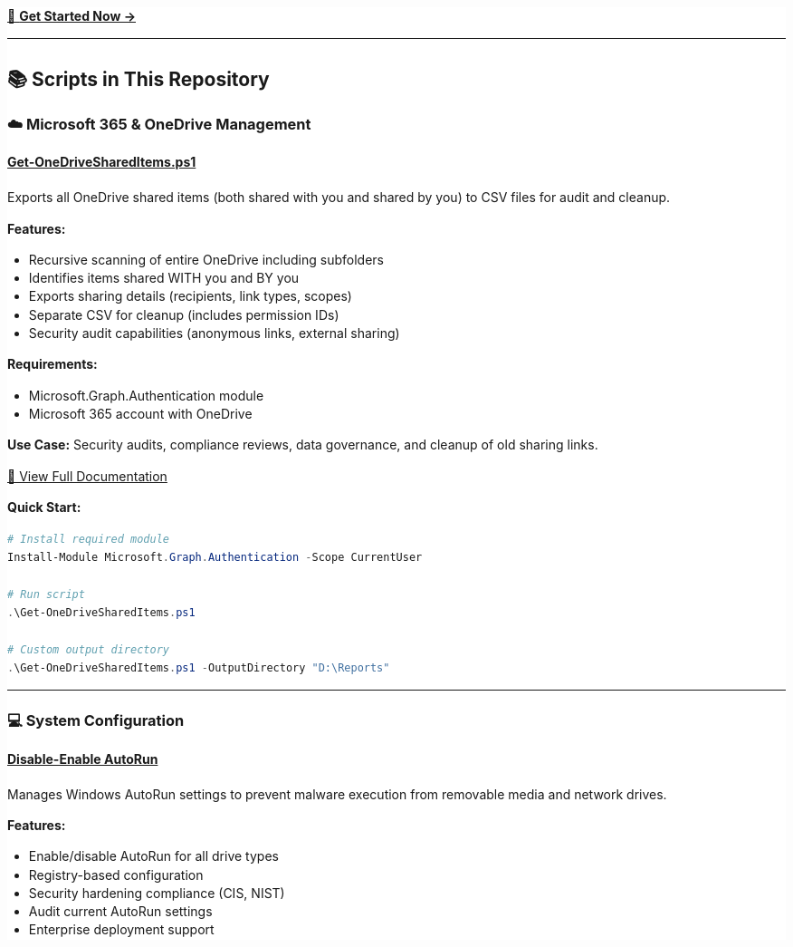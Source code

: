 [🎯 **Get Started Now →**](./Microsoft%20365%20cross-tenant%20collaboration)

---

## 📚 Scripts in This Repository

### ☁️ Microsoft 365 & OneDrive Management

#### [Get-OneDriveSharedItems.ps1](./Get-OneDriveSharedItems)

Exports all OneDrive shared items (both shared with you and shared by you) to CSV files for audit and cleanup.

**Features:**
- Recursive scanning of entire OneDrive including subfolders
- Identifies items shared WITH you and BY you
- Exports sharing details (recipients, link types, scopes)
- Separate CSV for cleanup (includes permission IDs)
- Security audit capabilities (anonymous links, external sharing)

**Requirements:**
- Microsoft.Graph.Authentication module
- Microsoft 365 account with OneDrive

**Use Case:** Security audits, compliance reviews, data governance, and cleanup of old sharing links.

[📖 View Full Documentation](./Get-OneDriveSharedItems)

**Quick Start:**
```powershell
# Install required module
Install-Module Microsoft.Graph.Authentication -Scope CurrentUser

# Run script
.\Get-OneDriveSharedItems.ps1

# Custom output directory
.\Get-OneDriveSharedItems.ps1 -OutputDirectory "D:\Reports"
```

---

### 💻 System Configuration

#### [Disable-Enable AutoRun](./Disable-Enable-AutoRun)

Manages Windows AutoRun settings to prevent malware execution from removable media and network drives.

**Features:**
- Enable/disable AutoRun for all drive types
- Registry-based configuration
- Security hardening compliance (CIS, NIST)
- Audit current AutoRun settings
- Enterprise deployment support
